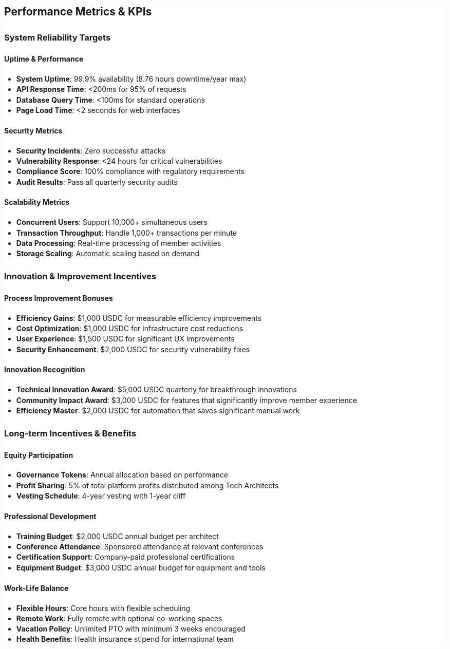 ## Performance Metrics & KPIs

### System Reliability Targets

#### Uptime & Performance
- **System Uptime**: 99.9% availability (8.76 hours downtime/year max)
- **API Response Time**: <200ms for 95% of requests
- **Database Query Time**: <100ms for standard operations
- **Page Load Time**: <2 seconds for web interfaces

#### Security Metrics
- **Security Incidents**: Zero successful attacks
- **Vulnerability Response**: <24 hours for critical vulnerabilities
- **Compliance Score**: 100% compliance with regulatory requirements
- **Audit Results**: Pass all quarterly security audits

#### Scalability Metrics
- **Concurrent Users**: Support 10,000+ simultaneous users
- **Transaction Throughput**: Handle 1,000+ transactions per minute
- **Data Processing**: Real-time processing of member activities
- **Storage Scaling**: Automatic scaling based on demand

### Innovation & Improvement Incentives

#### Process Improvement Bonuses
- **Efficiency Gains**: $1,000 USDC for measurable efficiency improvements
- **Cost Optimization**: $1,000 USDC for infrastructure cost reductions
- **User Experience**: $1,500 USDC for significant UX improvements
- **Security Enhancement**: $2,000 USDC for security vulnerability fixes

#### Innovation Recognition
- **Technical Innovation Award**: $5,000 USDC quarterly for breakthrough innovations
- **Community Impact Award**: $3,000 USDC for features that significantly improve member experience
- **Efficiency Master**: $2,000 USDC for automation that saves significant manual work

### Long-term Incentives & Benefits

#### Equity Participation
- **Governance Tokens**: Annual allocation based on performance
- **Profit Sharing**: 5% of total platform profits distributed among Tech Architects
- **Vesting Schedule**: 4-year vesting with 1-year cliff

#### Professional Development
- **Training Budget**: $2,000 USDC annual budget per architect
- **Conference Attendance**: Sponsored attendance at relevant conferences
- **Certification Support**: Company-paid professional certifications
- **Equipment Budget**: $3,000 USDC annual budget for equipment and tools

#### Work-Life Balance
- **Flexible Hours**: Core hours with flexible scheduling
- **Remote Work**: Fully remote with optional co-working spaces
- **Vacation Policy**: Unlimited PTO with minimum 3 weeks encouraged
- **Health Benefits**: Health insurance stipend for international team
